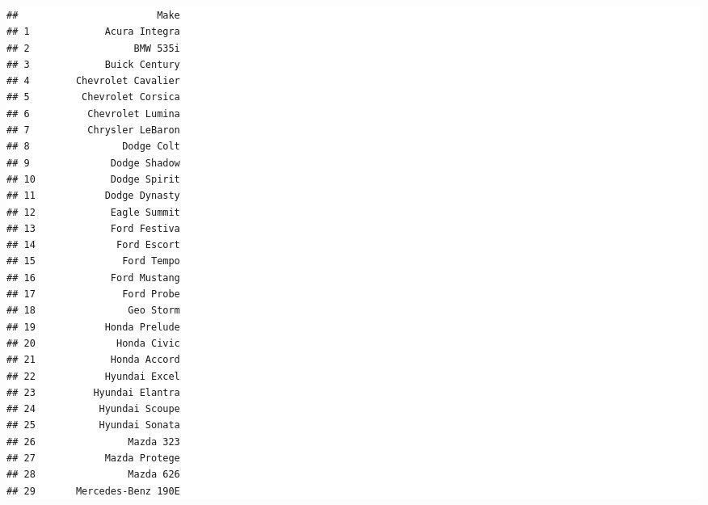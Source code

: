     ##                        Make
    ## 1             Acura Integra
    ## 2                  BMW 535i
    ## 3             Buick Century
    ## 4        Chevrolet Cavalier
    ## 5         Chevrolet Corsica
    ## 6          Chevrolet Lumina
    ## 7          Chrysler LeBaron
    ## 8                Dodge Colt
    ## 9              Dodge Shadow
    ## 10             Dodge Spirit
    ## 11            Dodge Dynasty
    ## 12             Eagle Summit
    ## 13             Ford Festiva
    ## 14              Ford Escort
    ## 15               Ford Tempo
    ## 16             Ford Mustang
    ## 17               Ford Probe
    ## 18                Geo Storm
    ## 19            Honda Prelude
    ## 20              Honda Civic
    ## 21             Honda Accord
    ## 22            Hyundai Excel
    ## 23          Hyundai Elantra
    ## 24           Hyundai Scoupe
    ## 25           Hyundai Sonata
    ## 26                Mazda 323
    ## 27            Mazda Protege
    ## 28                Mazda 626
    ## 29       Mercedes-Benz 190E
